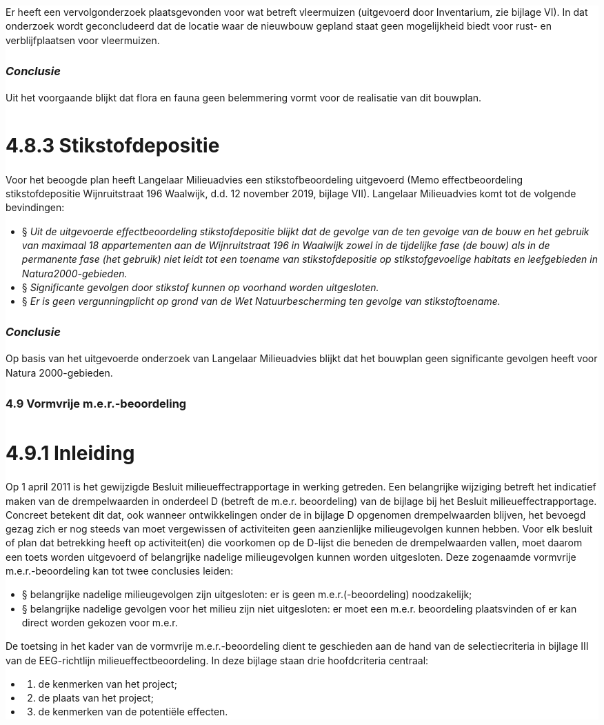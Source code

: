 Er heeft een vervolgonderzoek plaatsgevonden voor wat betreft vleermuizen (uitgevoerd door Inventarium, zie bijlage VI). In dat onderzoek wordt geconcludeerd dat de locatie waar de nieuwbouw gepland staat geen mogelijkheid biedt voor rust- en verblijfplaatsen voor vleermuizen.

### *Conclusie*

Uit het voorgaande blijkt dat flora en fauna geen belemmering vormt voor de realisatie van dit bouwplan.

# **4.8.3 Stikstofdepositie**

Voor het beoogde plan heeft Langelaar Milieuadvies een stikstofbeoordeling uitgevoerd (Memo effectbeoordeling stikstofdepositie Wijnruitstraat 196 Waalwijk, d.d. 12 november 2019, bijlage VII). Langelaar Milieuadvies komt tot de volgende bevindingen:

- § *Uit de uitgevoerde effectbeoordeling stikstofdepositie blijkt dat de gevolge van de ten gevolge van de bouw en het gebruik van maximaal 18 appartementen aan de Wijnruitstraat 196 in Waalwijk zowel in de tijdelijke fase (de bouw) als in de permanente fase (het gebruik) niet leidt tot een toename van stikstofdepositie op stikstofgevoelige habitats en leefgebieden in Natura2000-gebieden.*
- § *Significante gevolgen door stikstof kunnen op voorhand worden uitgesloten.*
- § *Er is geen vergunningplicht op grond van de Wet Natuurbescherming ten gevolge van stikstoftoename.*

### *Conclusie*

Op basis van het uitgevoerde onderzoek van Langelaar Milieuadvies blijkt dat het bouwplan geen significante gevolgen heeft voor Natura 2000-gebieden.

### **4.9 Vormvrije m.e.r.-beoordeling**

# **4.9.1 Inleiding**

Op 1 april 2011 is het gewijzigde Besluit milieueffectrapportage in werking getreden. Een belangrijke wijziging betreft het indicatief maken van de drempelwaarden in onderdeel D (betreft de m.e.r. beoordeling) van de bijlage bij het Besluit milieueffectrapportage. Concreet betekent dit dat, ook wanneer ontwikkelingen onder de in bijlage D opgenomen drempelwaarden blijven, het bevoegd gezag zich er nog steeds van moet vergewissen of activiteiten geen aanzienlijke milieugevolgen kunnen hebben. Voor elk besluit of plan dat betrekking heeft op activiteit(en) die voorkomen op de D-lijst die beneden de drempelwaarden vallen, moet daarom een toets worden uitgevoerd of belangrijke nadelige milieugevolgen kunnen worden uitgesloten. Deze zogenaamde vormvrije m.e.r.-beoordeling kan tot twee conclusies leiden:

- § belangrijke nadelige milieugevolgen zijn uitgesloten: er is geen m.e.r.(-beoordeling) noodzakelijk;
- § belangrijke nadelige gevolgen voor het milieu zijn niet uitgesloten: er moet een m.e.r. beoordeling plaatsvinden of er kan direct worden gekozen voor m.e.r.

De toetsing in het kader van de vormvrije m.e.r.-beoordeling dient te geschieden aan de hand van de selectiecriteria in bijlage III van de EEG-richtlijn milieueffectbeoordeling. In deze bijlage staan drie hoofdcriteria centraal:

- 1. de kenmerken van het project;
- 2. de plaats van het project;
- 3. de kenmerken van de potentiële effecten.
